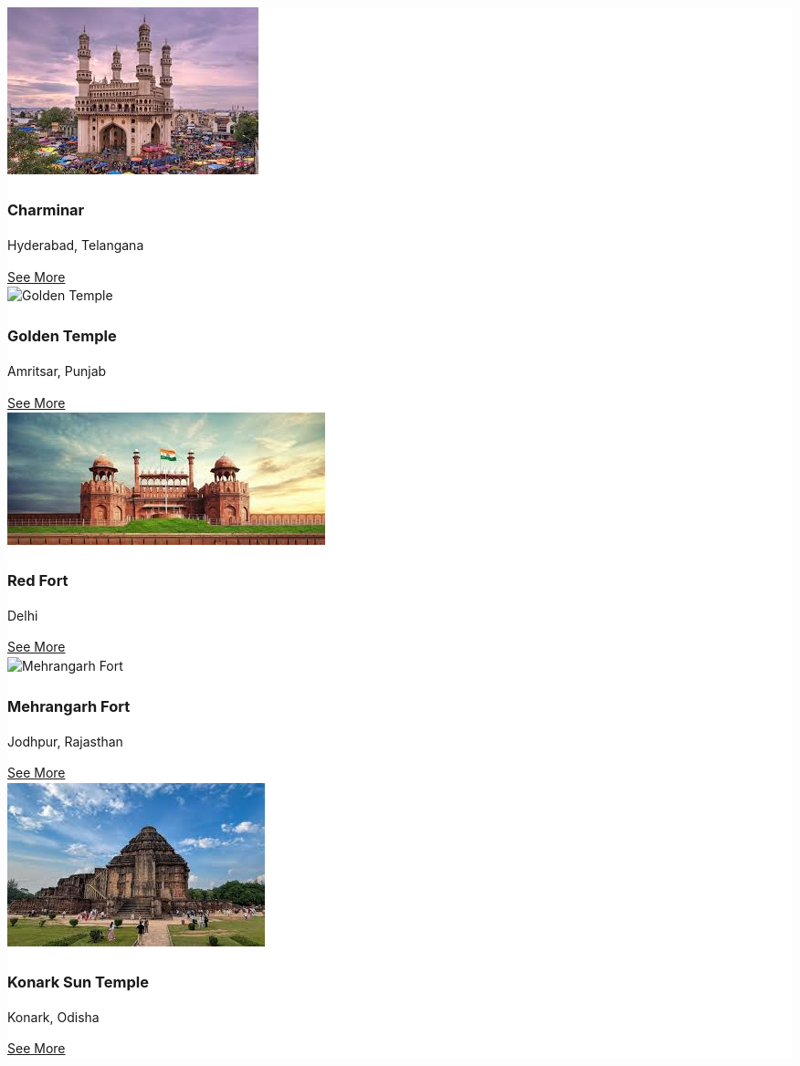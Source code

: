 <img src="charminar.jpeg" alt="Charminar">
<h3>Charminar</h3>
<p>Hyderabad, Telangana</p>
<a href="https://en.wikipedia.org/wiki/Charminar" target="_blank">See More</a>
</div>
<div class="place-card">
<img src="https://media.istockphoto.com/id/535570117/photo/golden-temple-in-amritsar-punjab-india.jpg?s=612x612&w=0&k=20&c=TAgZK64Qz6YsljOK1rXZrrW1u1YSlb9e_YBEmm2pfBw=" alt="Golden Temple">
<h3>Golden Temple</h3>
<p>Amritsar, Punjab</p>
<a href="https://en.wikipedia.org/wiki/Golden_Temple" target="_blank">See More</a>
</div>
<div class="place-card">
<img src="redfort.jpeg" alt="Red Fort">
<h3>Red Fort</h3>
<p>Delhi</p>
<a href="https://en.wikipedia.org/wiki/Red_Fort" target="_blank">See More</a>
</div>
<div class="place-card">
<img src="https://upload.wikimedia.org/wikipedia/commons/thumb/9/9f/Jodhpur_mehrangarh_fort.jpg/250px-Jodhpur_mehrangarh_fort.jpg" alt="Mehrangarh Fort">
<h3>Mehrangarh Fort</h3>
<p>Jodhpur, Rajasthan</p>
<a href="https://en.wikipedia.org/wiki/Mehrangarh" target="_blank">See More</a>
</div>
<div class="place-card">
<img src="suntemple.jpeg" alt="Konark Sun Temple">
<h3>Konark Sun Temple</h3>
<p>Konark, Odisha</p>
<a href="https://en.wikipedia.org/wiki/Konark_Sun_Temple" target="_blank">See More</a>
</div>
            <div class="place-card">